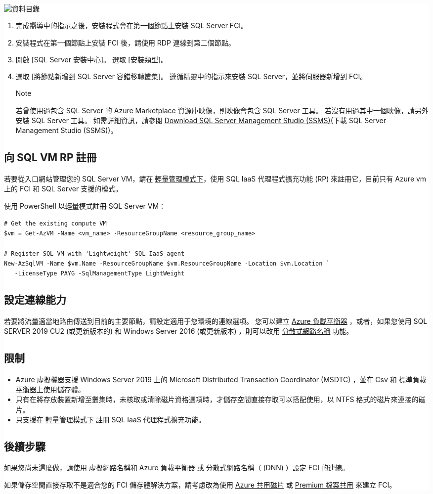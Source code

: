    ![資料目錄](./media/failover-cluster-instance-storage-spaces-direct-manually-configure/20-data-dicrectories.png)

1. 完成嚮導中的指示之後，安裝程式會在第一個節點上安裝 SQL Server FCI。

1. 安裝程式在第一個節點上安裝 FCI 後，請使用 RDP 連線到第二個節點。

1. 開啟 [SQL Server 安裝中心]。 選取 [安裝類型]。

1. 選取 [將節點新增到 SQL Server 容錯移轉叢集]。 遵循精靈中的指示來安裝 SQL Server，並將伺服器新增到 FCI。

   >[!NOTE]
   >若曾使用過包含 SQL Server 的 Azure Marketplace 資源庫映像，則映像會包含 SQL Server 工具。 若沒有用過其中一個映像，請另外安裝 SQL Server 工具。 如需詳細資訊，請參閱 [Download SQL Server Management Studio (SSMS)](/sql/ssms/download-sql-server-management-studio-ssms)(下載 SQL Server Management Studio (SSMS))。
   >


## <a name="register-with-the-sql-vm-rp"></a>向 SQL VM RP 註冊

若要從入口網站管理您的 SQL Server VM，請在 [輕量管理模式下](sql-agent-extension-manually-register-single-vm.md#lightweight-management-mode)，使用 SQL IaaS 代理程式擴充功能 (RP) 來註冊它，目前只有 Azure vm 上的 FCI 和 SQL Server 支援的模式。 


使用 PowerShell 以輕量模式註冊 SQL Server VM：  

```powershell-interactive
# Get the existing compute VM
$vm = Get-AzVM -Name <vm_name> -ResourceGroupName <resource_group_name>
         
# Register SQL VM with 'Lightweight' SQL IaaS agent
New-AzSqlVM -Name $vm.Name -ResourceGroupName $vm.ResourceGroupName -Location $vm.Location `
   -LicenseType PAYG -SqlManagementType LightWeight  
```

## <a name="configure-connectivity"></a>設定連線能力 

若要將流量適當地路由傳送到目前的主要節點，請設定適用于您環境的連線選項。 您可以建立 [Azure 負載平衡器](failover-cluster-instance-vnn-azure-load-balancer-configure.md) ，或者，如果您使用 SQL SERVER 2019 CU2 (或更新版本的) 和 Windows Server 2016 (或更新版本) ，則可以改用 [分散式網路名稱](failover-cluster-instance-distributed-network-name-dnn-configure.md) 功能。 

## <a name="limitations"></a>限制

- Azure 虛擬機器支援 Windows Server 2019 上的 Microsoft Distributed Transaction Coordinator (MSDTC) ，並在 Csv 和 [標準負載平衡器](../../../load-balancer/load-balancer-overview.md)上使用儲存體。
- 只有在將存放裝置新增至叢集時，未核取或清除磁片資格選項時，才儲存空間直接存取可以搭配使用，以 NTFS 格式的磁片來連接的磁片。 
- 只支援在 [輕量管理模式下](sql-server-iaas-agent-extension-automate-management.md#management-modes) 註冊 SQL IaaS 代理程式擴充功能。

## <a name="next-steps"></a>後續步驟

如果您尚未這麼做，請使用 [虛擬網路名稱和 Azure 負載平衡器](failover-cluster-instance-vnn-azure-load-balancer-configure.md) 或 [分散式網路名稱（ (DNN) ](failover-cluster-instance-distributed-network-name-dnn-configure.md)）設定 FCI 的連線。 

如果儲存空間直接存取不是適合您的 FCI 儲存體解決方案，請考慮改為使用 [Azure 共用磁片](failover-cluster-instance-azure-shared-disks-manually-configure.md) 或 [Premium 檔案共用](failover-cluster-instance-premium-file-share-manually-configure.md) 來建立 FCI。 
